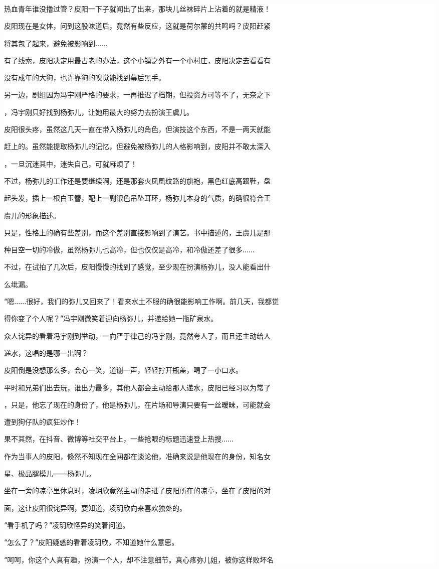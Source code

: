 热血青年谁没撸过管？皮阳一下子就闻出了出来，那块儿丝袜碎片上沾着的就是精液！

皮阳现在是女体，问到这股味道后，竟然有些反应，这就是荷尔蒙的共鸣吗？皮阳赶紧

将其包了起来，避免被影响到……

有了线索，皮阳决定用最古老的办法，这个小镇之外有一个小村庄，皮阳决定去看看有

没有成年的大狗，也许靠狗的嗅觉能找到幕后黑手。

另一边，剧组因为冯宇刚严格的要求，一再推迟了档期，但投资方可等不了，无奈之下

，冯宇刚只好找到杨弥儿，让她用最大的努力去扮演王虞儿。

皮阳很头疼，虽然这几天一直在带入杨弥儿的角色，但演技这个东西，不是一两天就能

赶上的。虽然能提取杨弥儿的记忆，但避免被杨弥儿的人格影响到，皮阳并不敢太深入

，一旦沉迷其中，迷失自己，可就麻烦了！

不过，杨弥儿的工作还是要继续啊，还是那套火凤凰纹路的旗袍，黑色红底高跟鞋，盘

起头发，插上一根白玉簪，配上一副银色吊坠耳环，杨弥儿本身的气质，的确很符合王

虞儿的形象描述。

只是，性格上的确有些差别，而这个差别直接影响到了演艺。书中描述的，王虞儿是那

种目空一切的冷傲，虽然杨弥儿也高冷，但也仅仅是高冷，和冷傲还差了很多……

不过，在试拍了几次后，皮阳慢慢的找到了感觉，至少现在扮演杨弥儿，没人能看出什

么纰漏。

“嗯……很好，我们的弥儿又回来了！看来水土不服的确很能影响工作啊。前几天，我都觉

得你变了个人呢？”冯宇刚微笑着迎向杨弥儿，并递给她一瓶矿泉水。

众人诧异的看着冯宇刚到举动，一向严于律己的冯宇刚，竟然夸人了，而且还主动给人

递水，这唱的是哪一出啊？

皮阳倒是没想那么多，会心一笑，道谢一声，轻轻拧开瓶盖，喝了一小口水。

平时和兄弟们出去玩，谁出力最多，其他人都会主动给那人递水，皮阳已经习以为常了

，只是，他忘了现在的身份了，他是杨弥儿，在片场和导演只要有一丝暧昧，可能就会

遭到狗仔队的疯狂炒作！

果不其然，在抖音、微博等社交平台上，一些抢眼的标题迅速登上热搜……

作为当事人的皮阳，倏然不知现在全网都在谈论他，准确来说是他现在的身份，知名女

星、极品腿模儿——杨弥儿。

坐在一旁的凉亭里休息时，凌玥欣竟然主动的走进了皮阳所在的凉亭，坐在了皮阳的对

面，这让皮阳很诧异啊，要知道，凌玥欣向来喜欢独处的。

“看手机了吗？”凌玥欣怪异的笑着问道。

“怎么了？”皮阳疑惑的看着凌玥欣，不知道她什么意思。

“呵呵，你这个人真有趣，扮演一个人，却不注意细节。真心疼弥儿姐，被你这样败坏名
